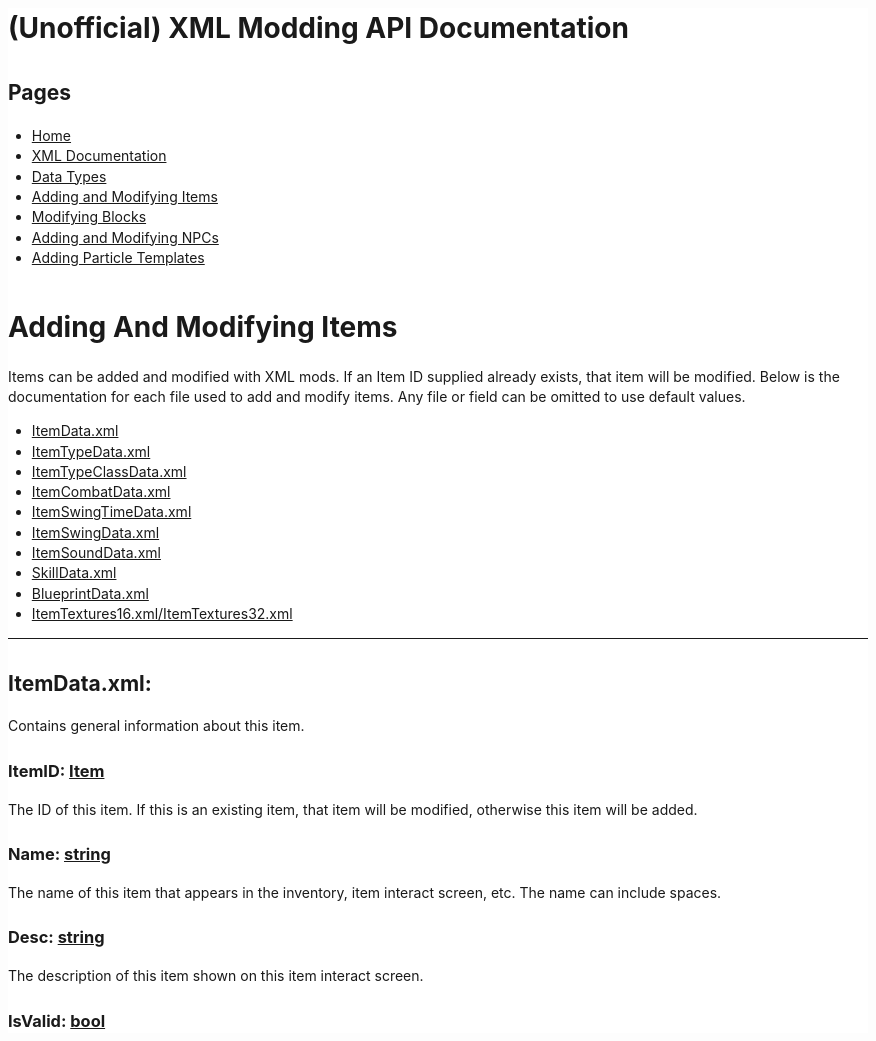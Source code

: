 # (Unofficial) XML Modding API Documentation

## Pages
- [Home](../index)
- [XML Documentation](xml-doc)
- [Data Types](data-types)
- [Adding and Modifying Items](items)
- [Modifying Blocks](blocks)
- [Adding and Modifying NPCs](npcs)
- [Adding Particle Templates](particles)

# Adding And Modifying Items

Items can be added and modified with XML mods. If an Item ID supplied already exists, that item will be modified. Below is the documentation for each file used to add and modify items. Any file or field can be omitted to use default values.
- [ItemData.xml](#itemdataxml)
- [ItemTypeData.xml](#itemtypedataxml)
- [ItemTypeClassData.xml](#itemtypeclassdataxml)
- [ItemCombatData.xml](#itemcombatdataxml)
- [ItemSwingTimeData.xml](#itemswingtimedataxml)
- [ItemSwingData.xml](#itemswingdataxml)
- [ItemSoundData.xml](#itemsounddataxml)
- [SkillData.xml](#skilldataxml)
- [BlueprintData.xml](#blueprintdataxml)
- [ItemTextures16.xml/ItemTextures32.xml](#itemtextures16xmlitemtextures32xml)

---

## ItemData.xml:

Contains general information about this item.

### ItemID: [Item](data-types#item)

The ID of this item. If this is an existing item, that item will be modified, otherwise this item will be added.

### Name: [string](data-types#string)

The name of this item that appears in the inventory, item interact screen, etc. The name can include spaces.

### Desc: [string](data-types#string)

The description of this item shown on this item interact screen.

### IsValid: [bool](data-types#bool)
